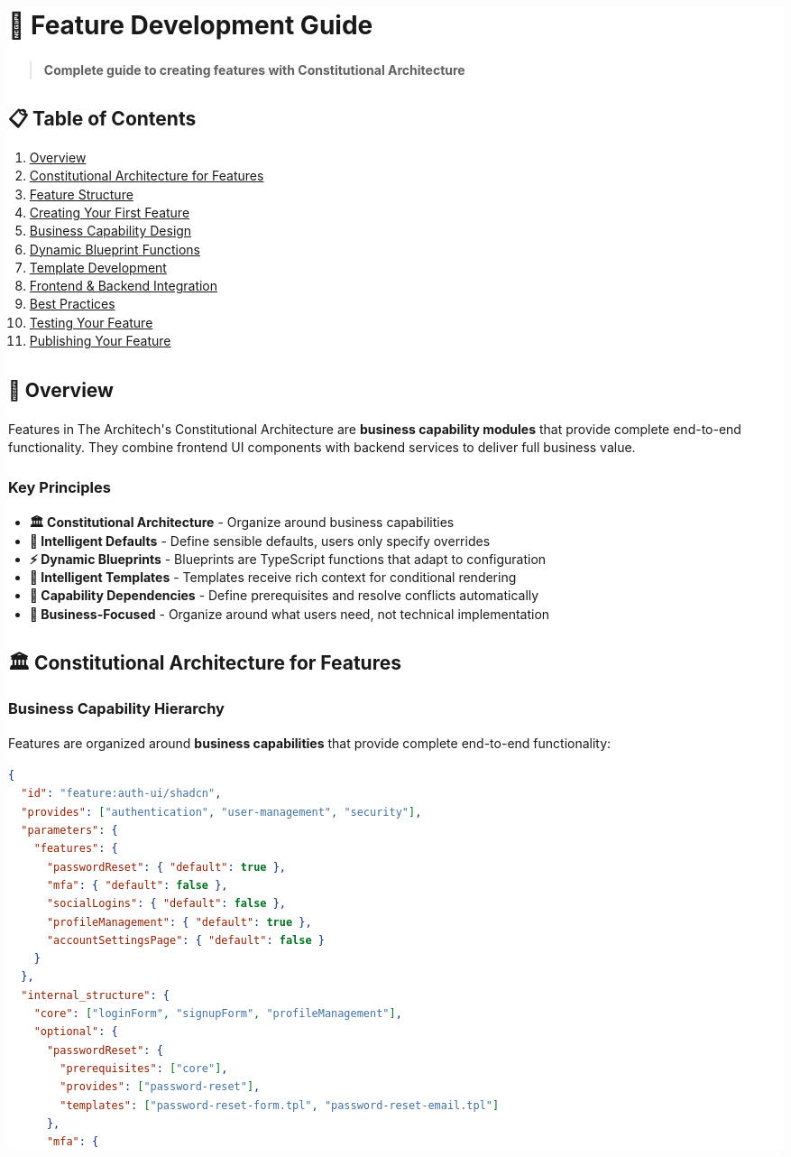 # 🎯 Feature Development Guide

> **Complete guide to creating features with Constitutional Architecture**

## 📋 Table of Contents

1. [Overview](#overview)
2. [Constitutional Architecture for Features](#constitutional-architecture-for-features)
3. [Feature Structure](#feature-structure)
4. [Creating Your First Feature](#creating-your-first-feature)
5. [Business Capability Design](#business-capability-design)
6. [Dynamic Blueprint Functions](#dynamic-blueprint-functions)
7. [Template Development](#template-development)
8. [Frontend & Backend Integration](#frontend--backend-integration)
9. [Best Practices](#best-practices)
10. [Testing Your Feature](#testing-your-feature)
11. [Publishing Your Feature](#publishing-your-feature)

## 🎯 Overview

Features in The Architech's Constitutional Architecture are **business capability modules** that provide complete end-to-end functionality. They combine frontend UI components with backend services to deliver full business value.

### Key Principles

- **🏛️ Constitutional Architecture** - Organize around business capabilities
- **🤖 Intelligent Defaults** - Define sensible defaults, users only specify overrides
- **⚡ Dynamic Blueprints** - Blueprints are TypeScript functions that adapt to configuration
- **🎨 Intelligent Templates** - Templates receive rich context for conditional rendering
- **🔗 Capability Dependencies** - Define prerequisites and resolve conflicts automatically
- **🎯 Business-Focused** - Organize around what users need, not technical implementation

## 🏛️ Constitutional Architecture for Features

### Business Capability Hierarchy

Features are organized around **business capabilities** that provide complete end-to-end functionality:

```json
{
  "id": "feature:auth-ui/shadcn",
  "provides": ["authentication", "user-management", "security"],
  "parameters": {
    "features": {
      "passwordReset": { "default": true },
      "mfa": { "default": false },
      "socialLogins": { "default": false },
      "profileManagement": { "default": true },
      "accountSettingsPage": { "default": false }
    }
  },
  "internal_structure": {
    "core": ["loginForm", "signupForm", "profileManagement"],
    "optional": {
      "passwordReset": {
        "prerequisites": ["core"],
        "provides": ["password-reset"],
        "templates": ["password-reset-form.tpl", "password-reset-email.tpl"]
      },
      "mfa": {
```
